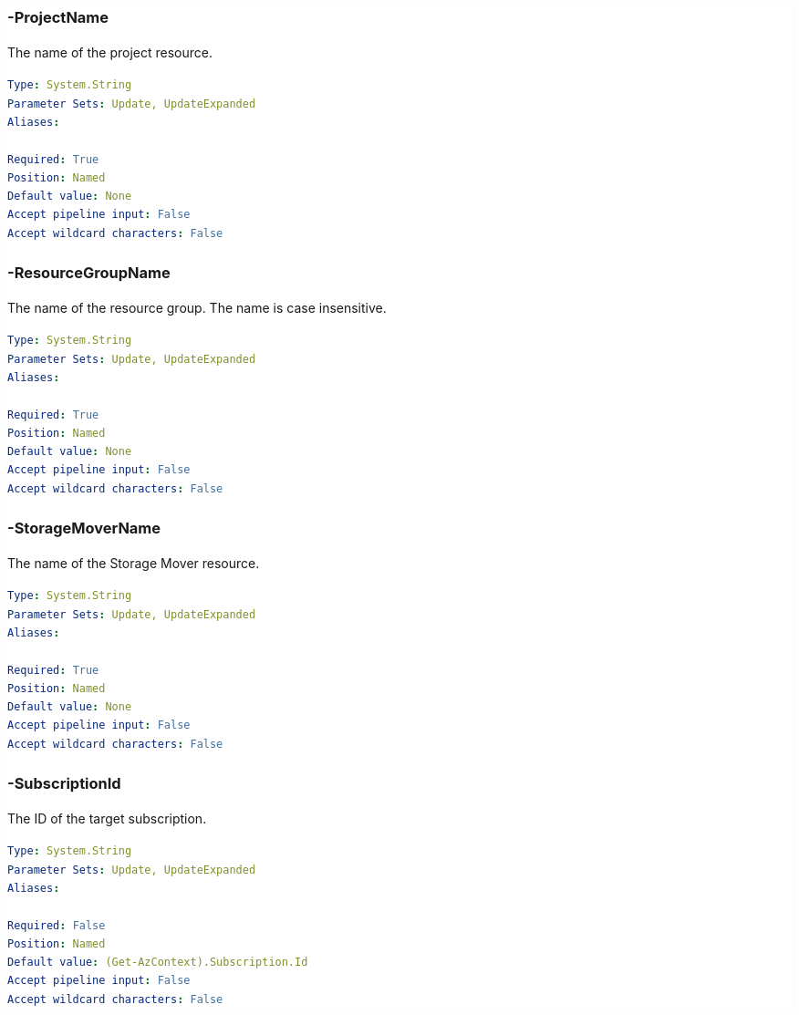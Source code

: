 ### -ProjectName
The name of the project resource.

```yaml
Type: System.String
Parameter Sets: Update, UpdateExpanded
Aliases:

Required: True
Position: Named
Default value: None
Accept pipeline input: False
Accept wildcard characters: False
```

### -ResourceGroupName
The name of the resource group.
The name is case insensitive.

```yaml
Type: System.String
Parameter Sets: Update, UpdateExpanded
Aliases:

Required: True
Position: Named
Default value: None
Accept pipeline input: False
Accept wildcard characters: False
```

### -StorageMoverName
The name of the Storage Mover resource.

```yaml
Type: System.String
Parameter Sets: Update, UpdateExpanded
Aliases:

Required: True
Position: Named
Default value: None
Accept pipeline input: False
Accept wildcard characters: False
```

### -SubscriptionId
The ID of the target subscription.

```yaml
Type: System.String
Parameter Sets: Update, UpdateExpanded
Aliases:

Required: False
Position: Named
Default value: (Get-AzContext).Subscription.Id
Accept pipeline input: False
Accept wildcard characters: False
```
